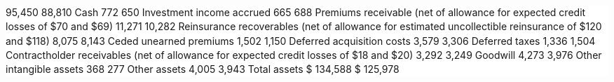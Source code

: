 <td>95,450</td>
<td>88,810</td>
</tr>
<tr>
<td>Cash</td>
<td>772</td>
<td>650</td>
</tr>
<tr>
<td>Investment income accrued</td>
<td>665</td>
<td>688</td>
</tr>
<tr>
<td>Premiums receivable (net of allowance for expected credit losses of $70 and $69)</td>
<td>11,271</td>
<td>10,282</td>
</tr>
<tr>
<td>Reinsurance recoverables (net of allowance for estimated uncollectible reinsurance of $120 and $118)</td>
<td>8,075</td>
<td>8,143</td>
</tr>
<tr>
<td>Ceded unearned premiums</td>
<td>1,502</td>
<td>1,150</td>
</tr>
<tr>
<td>Deferred acquisition costs</td>
<td>3,579</td>
<td>3,306</td>
</tr>
<tr>
<td>Deferred taxes</td>
<td>1,336</td>
<td>1,504</td>
</tr>
<tr>
<td>Contractholder receivables (net of allowance for expected credit losses of $18 and $20)</td>
<td>3,292</td>
<td>3,249</td>
</tr>
<tr>
<td>Goodwill</td>
<td>4,273</td>
<td>3,976</td>
</tr>
<tr>
<td>Other intangible assets</td>
<td>368</td>
<td>277</td>
</tr>
<tr>
<td>Other assets</td>
<td>4,005</td>
<td>3,943</td>
</tr>
<tr>
<td>Total assets</td>
<td>$ 134,588</td>
<td>$ 125,978</td>
</tr>
